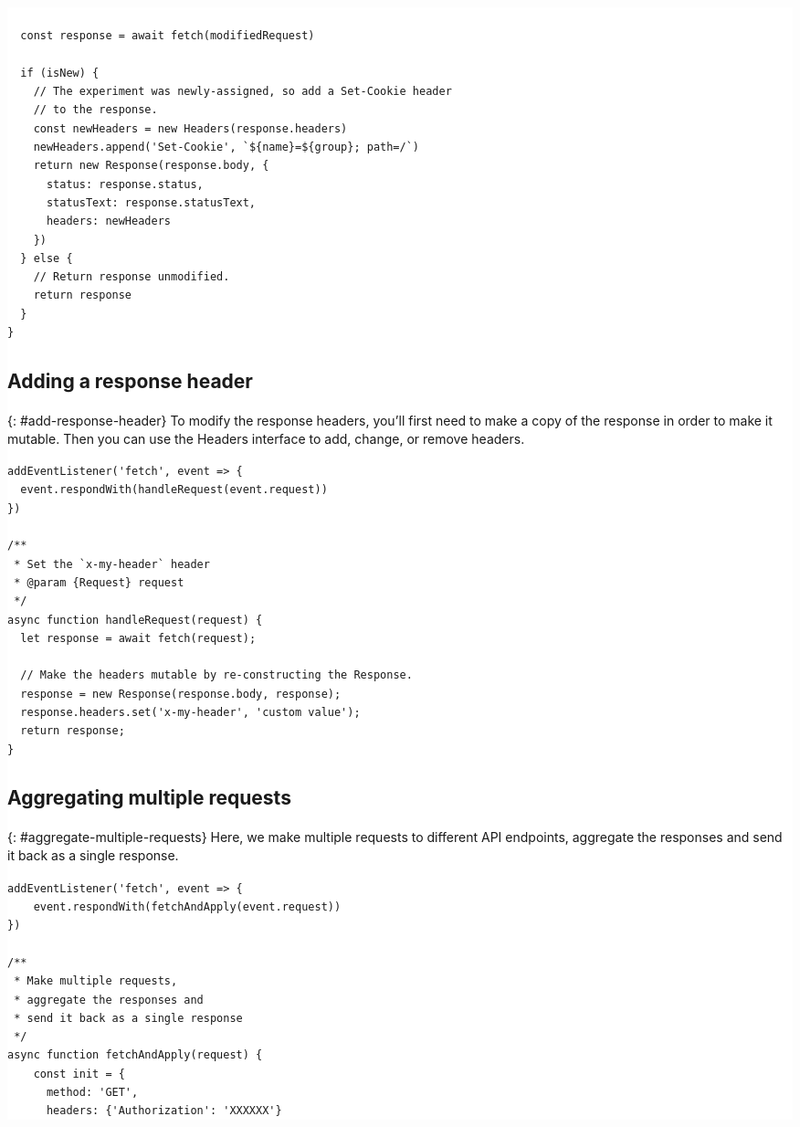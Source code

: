 ```

  const response = await fetch(modifiedRequest)

  if (isNew) {
    // The experiment was newly-assigned, so add a Set-Cookie header
    // to the response.
    const newHeaders = new Headers(response.headers)
    newHeaders.append('Set-Cookie', `${name}=${group}; path=/`)
    return new Response(response.body, {
      status: response.status,
      statusText: response.statusText,
      headers: newHeaders
    })
  } else {
    // Return response unmodified.
    return response
  }
}

```

## Adding a response header
{: #add-response-header}
To modify the response headers, you’ll first need to make a copy of the response in order to make it mutable. Then you can use the Headers interface to add, change, or remove headers.
```
addEventListener('fetch', event => {
  event.respondWith(handleRequest(event.request))
})

/**
 * Set the `x-my-header` header
 * @param {Request} request
 */
async function handleRequest(request) {
  let response = await fetch(request);

  // Make the headers mutable by re-constructing the Response.
  response = new Response(response.body, response);
  response.headers.set('x-my-header', 'custom value');
  return response;
}
```

## Aggregating multiple requests
{: #aggregate-multiple-requests}
Here, we make multiple requests to different API endpoints, aggregate the responses and send it back as a single response.
```
addEventListener('fetch', event => {
    event.respondWith(fetchAndApply(event.request))
})

/**
 * Make multiple requests,
 * aggregate the responses and
 * send it back as a single response
 */
async function fetchAndApply(request) {
    const init = {
      method: 'GET',
      headers: {'Authorization': 'XXXXXX'}
```